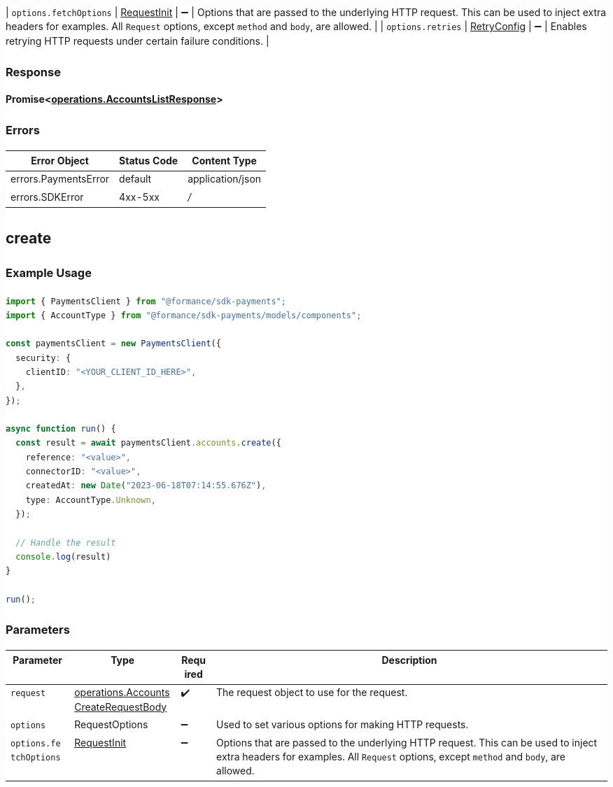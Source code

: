 | `options.fetchOptions`                                                                                                                                                         | [RequestInit](https://developer.mozilla.org/en-US/docs/Web/API/Request/Request#options)                                                                                        | :heavy_minus_sign:                                                                                                                                                             | Options that are passed to the underlying HTTP request. This can be used to inject extra headers for examples. All `Request` options, except `method` and `body`, are allowed. |
| `options.retries`                                                                                                                                                              | [RetryConfig](../../lib/utils/retryconfig.md)                                                                                                                                  | :heavy_minus_sign:                                                                                                                                                             | Enables retrying HTTP requests under certain failure conditions.                                                                                                               |


### Response

**Promise\<[operations.AccountsListResponse](../../models/operations/accountslistresponse.md)\>**
### Errors

| Error Object         | Status Code          | Content Type         |
| -------------------- | -------------------- | -------------------- |
| errors.PaymentsError | default              | application/json     |
| errors.SDKError      | 4xx-5xx              | */*                  |

## create

### Example Usage

```typescript
import { PaymentsClient } from "@formance/sdk-payments";
import { AccountType } from "@formance/sdk-payments/models/components";

const paymentsClient = new PaymentsClient({
  security: {
    clientID: "<YOUR_CLIENT_ID_HERE>",
  },
});

async function run() {
  const result = await paymentsClient.accounts.create({
    reference: "<value>",
    connectorID: "<value>",
    createdAt: new Date("2023-06-18T07:14:55.676Z"),
    type: AccountType.Unknown,
  });

  // Handle the result
  console.log(result)
}

run();
```

### Parameters

| Parameter                                                                                                                                                                      | Type                                                                                                                                                                           | Required                                                                                                                                                                       | Description                                                                                                                                                                    |
| ------------------------------------------------------------------------------------------------------------------------------------------------------------------------------ | ------------------------------------------------------------------------------------------------------------------------------------------------------------------------------ | ------------------------------------------------------------------------------------------------------------------------------------------------------------------------------ | ------------------------------------------------------------------------------------------------------------------------------------------------------------------------------ |
| `request`                                                                                                                                                                      | [operations.AccountsCreateRequestBody](../../models/operations/accountscreaterequestbody.md)                                                                                   | :heavy_check_mark:                                                                                                                                                             | The request object to use for the request.                                                                                                                                     |
| `options`                                                                                                                                                                      | RequestOptions                                                                                                                                                                 | :heavy_minus_sign:                                                                                                                                                             | Used to set various options for making HTTP requests.                                                                                                                          |
| `options.fetchOptions`                                                                                                                                                         | [RequestInit](https://developer.mozilla.org/en-US/docs/Web/API/Request/Request#options)                                                                                        | :heavy_minus_sign:                                                                                                                                                             | Options that are passed to the underlying HTTP request. This can be used to inject extra headers for examples. All `Request` options, except `method` and `body`, are allowed. |